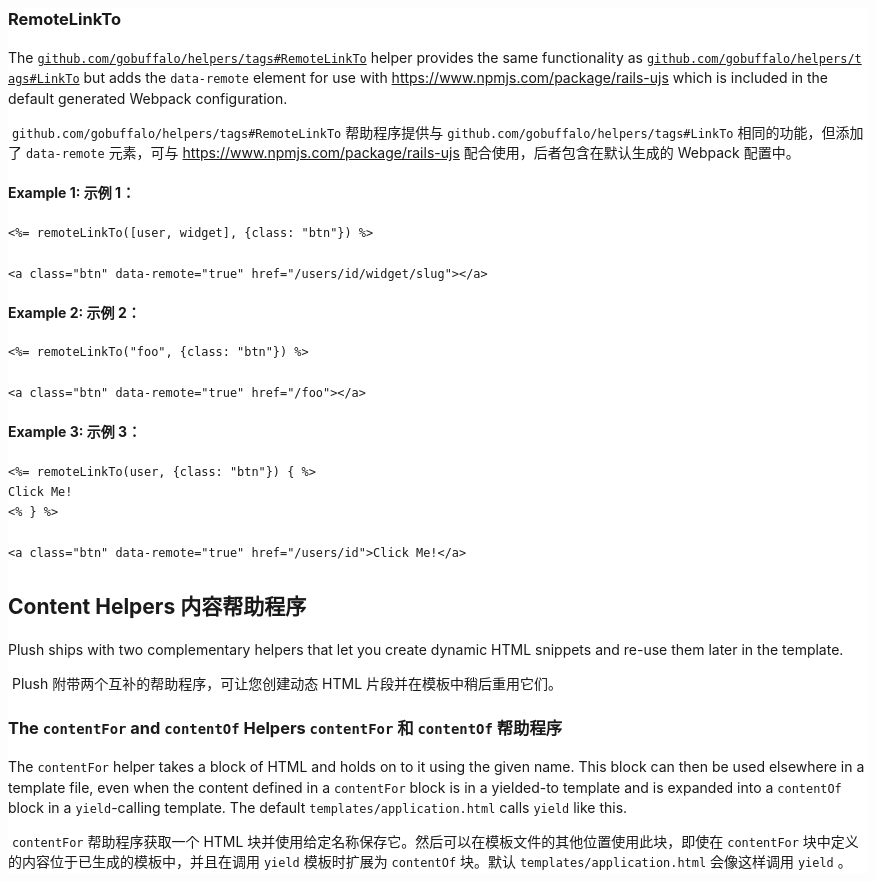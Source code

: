 ### RemoteLinkTo

The [`github.com/gobuffalo/helpers/tags#RemoteLinkTo`](https://godoc.org/github.com/gobuffalo/helpers/tags#RemoteLinkTo) helper provides the same functionality as [`github.com/gobuffalo/helpers/tags#LinkTo`](https://godoc.org/github.com/gobuffalo/helpers/tags#LinkTo) but adds the `data-remote` element for use with https://www.npmjs.com/package/rails-ujs which is included in the default generated Webpack configuration.

​	 `github.com/gobuffalo/helpers/tags#RemoteLinkTo` 帮助程序提供与 `github.com/gobuffalo/helpers/tags#LinkTo` 相同的功能，但添加了 `data-remote` 元素，可与 https://www.npmjs.com/package/rails-ujs 配合使用，后者包含在默认生成的 Webpack 配置中。

#### Example 1: 示例 1：

```erb
<%= remoteLinkTo([user, widget], {class: "btn"}) %>

<a class="btn" data-remote="true" href="/users/id/widget/slug"></a>
```

#### Example 2: 示例 2：

```erb
<%= remoteLinkTo("foo", {class: "btn"}) %>

<a class="btn" data-remote="true" href="/foo"></a>
```

#### Example 3: 示例 3：

```erb
<%= remoteLinkTo(user, {class: "btn"}) { %>
Click Me!
<% } %>

<a class="btn" data-remote="true" href="/users/id">Click Me!</a>
```

## Content Helpers 内容帮助程序 

Plush ships with two complementary helpers that let you create dynamic HTML snippets and re-use them later in the template.

​	Plush 附带两个互补的帮助程序，可让您创建动态 HTML 片段并在模板中稍后重用它们。

### The `contentFor` and `contentOf` Helpers `contentFor` 和 `contentOf` 帮助程序 

The `contentFor` helper takes a block of HTML and holds on to it using the given name. This block can then be used elsewhere in a template file, even when the content defined in a `contentFor` block is in a yielded-to template and is expanded into a `contentOf` block in a `yield`-calling template. The default `templates/application.html` calls `yield` like this.

​	 `contentFor` 帮助程序获取一个 HTML 块并使用给定名称保存它。然后可以在模板文件的其他位置使用此块，即使在 `contentFor` 块中定义的内容位于已生成的模板中，并且在调用 `yield` 模板时扩展为 `contentOf` 块。默认 `templates/application.html` 会像这样调用 `yield` 。
